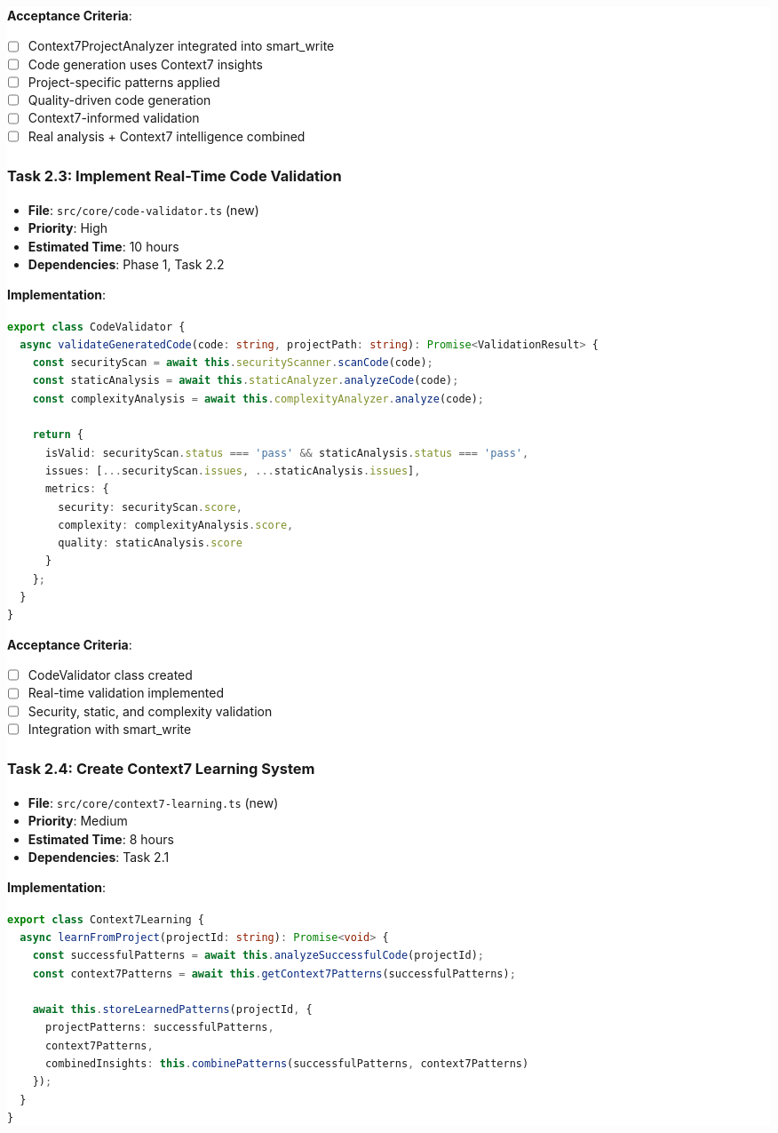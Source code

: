 **Acceptance Criteria**:
- [ ] Context7ProjectAnalyzer integrated into smart_write
- [ ] Code generation uses Context7 insights
- [ ] Project-specific patterns applied
- [ ] Quality-driven code generation
- [ ] Context7-informed validation
- [ ] Real analysis + Context7 intelligence combined

### **Task 2.3: Implement Real-Time Code Validation**
- **File**: `src/core/code-validator.ts` (new)
- **Priority**: High
- **Estimated Time**: 10 hours
- **Dependencies**: Phase 1, Task 2.2

**Implementation**:
```typescript
export class CodeValidator {
  async validateGeneratedCode(code: string, projectPath: string): Promise<ValidationResult> {
    const securityScan = await this.securityScanner.scanCode(code);
    const staticAnalysis = await this.staticAnalyzer.analyzeCode(code);
    const complexityAnalysis = await this.complexityAnalyzer.analyze(code);

    return {
      isValid: securityScan.status === 'pass' && staticAnalysis.status === 'pass',
      issues: [...securityScan.issues, ...staticAnalysis.issues],
      metrics: {
        security: securityScan.score,
        complexity: complexityAnalysis.score,
        quality: staticAnalysis.score
      }
    };
  }
}
```

**Acceptance Criteria**:
- [ ] CodeValidator class created
- [ ] Real-time validation implemented
- [ ] Security, static, and complexity validation
- [ ] Integration with smart_write

### **Task 2.4: Create Context7 Learning System**
- **File**: `src/core/context7-learning.ts` (new)
- **Priority**: Medium
- **Estimated Time**: 8 hours
- **Dependencies**: Task 2.1

**Implementation**:
```typescript
export class Context7Learning {
  async learnFromProject(projectId: string): Promise<void> {
    const successfulPatterns = await this.analyzeSuccessfulCode(projectId);
    const context7Patterns = await this.getContext7Patterns(successfulPatterns);

    await this.storeLearnedPatterns(projectId, {
      projectPatterns: successfulPatterns,
      context7Patterns,
      combinedInsights: this.combinePatterns(successfulPatterns, context7Patterns)
    });
  }
}
```
